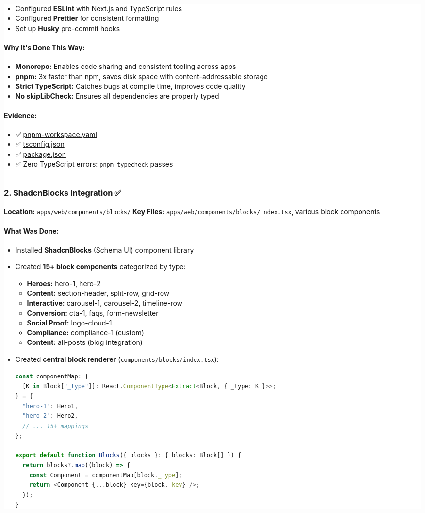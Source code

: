 - Configured **ESLint** with Next.js and TypeScript rules
- Configured **Prettier** for consistent formatting
- Set up **Husky** pre-commit hooks

#### Why It's Done This Way:

- **Monorepo:** Enables code sharing and consistent tooling across apps
- **pnpm:** 3x faster than npm, saves disk space with content-addressable storage
- **Strict TypeScript:** Catches bugs at compile time, improves code quality
- **No skipLibCheck:** Ensures all dependencies are properly typed

#### Evidence:

- ✅ [pnpm-workspace.yaml](/pnpm-workspace.yaml)
- ✅ [tsconfig.json](/tsconfig.json)
- ✅ [package.json](/package.json)
- ✅ Zero TypeScript errors: `pnpm typecheck` passes

---

### 2. ShadcnBlocks Integration ✅

**Location:** `apps/web/components/blocks/`
**Key Files:** `apps/web/components/blocks/index.tsx`, various block components

#### What Was Done:

- Installed **ShadcnBlocks** (Schema UI) component library
- Created **15+ block components** categorized by type:
  - **Heroes:** hero-1, hero-2
  - **Content:** section-header, split-row, grid-row
  - **Interactive:** carousel-1, carousel-2, timeline-row
  - **Conversion:** cta-1, faqs, form-newsletter
  - **Social Proof:** logo-cloud-1
  - **Compliance:** compliance-1 (custom)
  - **Content:** all-posts (blog integration)

- Created **central block renderer** (`components/blocks/index.tsx`):

  ```typescript
  const componentMap: {
    [K in Block["_type"]]: React.ComponentType<Extract<Block, { _type: K }>>;
  } = {
    "hero-1": Hero1,
    "hero-2": Hero2,
    // ... 15+ mappings
  };

  export default function Blocks({ blocks }: { blocks: Block[] }) {
    return blocks?.map((block) => {
      const Component = componentMap[block._type];
      return <Component {...block} key={block._key} />;
    });
  }
  ```
